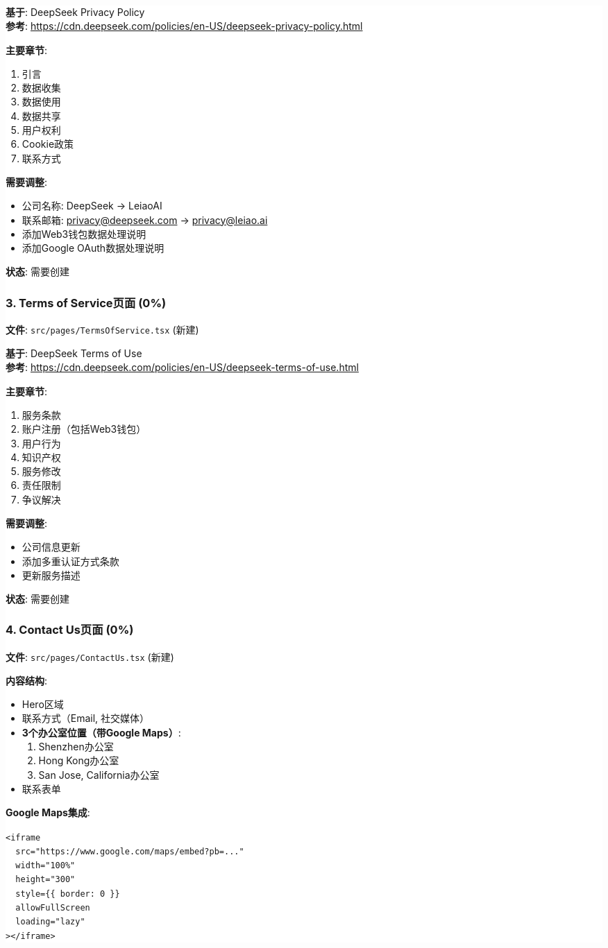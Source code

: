 **基于**: DeepSeek Privacy Policy  
**参考**: https://cdn.deepseek.com/policies/en-US/deepseek-privacy-policy.html

**主要章节**:
1. 引言
2. 数据收集
3. 数据使用
4. 数据共享
5. 用户权利
6. Cookie政策
7. 联系方式

**需要调整**:
- 公司名称: DeepSeek → LeiaoAI
- 联系邮箱: privacy@deepseek.com → privacy@leiao.ai
- 添加Web3钱包数据处理说明
- 添加Google OAuth数据处理说明

**状态**: 需要创建

### 3. Terms of Service页面 (0%)
**文件**: `src/pages/TermsOfService.tsx` (新建)

**基于**: DeepSeek Terms of Use  
**参考**: https://cdn.deepseek.com/policies/en-US/deepseek-terms-of-use.html

**主要章节**:
1. 服务条款
2. 账户注册（包括Web3钱包）
3. 用户行为
4. 知识产权
5. 服务修改
6. 责任限制
7. 争议解决

**需要调整**:
- 公司信息更新
- 添加多重认证方式条款
- 更新服务描述

**状态**: 需要创建

### 4. Contact Us页面 (0%)
**文件**: `src/pages/ContactUs.tsx` (新建)

**内容结构**:
- Hero区域
- 联系方式（Email, 社交媒体）
- **3个办公室位置（带Google Maps）**:
  1. Shenzhen办公室
  2. Hong Kong办公室
  3. San Jose, California办公室
- 联系表单

**Google Maps集成**:
```tsx
<iframe
  src="https://www.google.com/maps/embed?pb=..."
  width="100%"
  height="300"
  style={{ border: 0 }}
  allowFullScreen
  loading="lazy"
></iframe>
```

